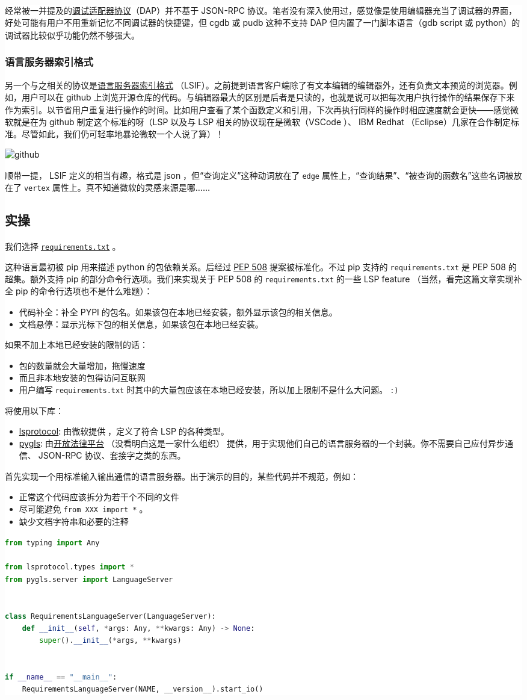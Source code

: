 经常被一并提及的[调试适配器协议](https://microsoft.github.io/debug-adapter-protocol/specification)（DAP）并不基于 JSON-RPC 协议。笔者没有深入使用过，感觉像是使用编辑器充当了调试器的界面，好处可能有用户不用重新记忆不同调试器的快捷键，但 cgdb 或 pudb 这种不支持 DAP 但内置了一门脚本语言（gdb script 或 python）的调试器比较似乎功能仍然不够强大。

### 语言服务器索引格式

另一个与之相关的协议是[语言服务器索引格式](https://microsoft.github.io/language-server-protocol/specifications/base/0.9/specification/) （LSIF）。之前提到语言客户端除了有文本编辑的编辑器外，还有负责文本预览的浏览器。例如，用户可以在 github 上浏览开源仓库的代码。与编辑器最大的区别是后者是只读的，也就是说可以把每次用户执行操作的结果保存下来作为索引。以节省用户重复进行操作的时间。比如用户查看了某个函数定义和引用，下次再执行同样的操作时相应速度就会更快——感觉微软就是在为 github 制定这个标准的呀（LSP 以及与 LSP 相关的协议现在是微软（VSCode ）、 IBM Redhat （Eclipse）几家在合作制定标准。尽管如此，我们仍可轻率地暴论微软一个人说了算）！

![github](https://github.com/Freed-Wu/Freed-Wu/assets/32936898/e8d9d832-703b-4ee8-9672-3d1491aec0e7)

顺带一提， LSIF 定义的相当有趣，格式是 json ，但“查询定义”这种动词放在了 `edge` 属性上，“查询结果”、“被查询的函数名”这些名词被放在了 `vertex` 属性上。真不知道微软的灵感来源是哪……

## 实操

我们选择 [`requirements.txt`](https://pip.pypa.io/en/stable/reference/requirements-file-format/#requirements-file-format) 。

这种语言最初被 pip 用来描述 python 的包依赖关系。后经过 [PEP 508](https://peps.python.org/pep-0508) 提案被标准化。不过 pip 支持的 `requirements.txt` 是 PEP 508 的超集。额外支持 pip 的部分命令行选项。我们来实现关于 PEP 508 的 `requirements.txt` 的一些 LSP feature （当然，看完这篇文章实现补全 pip 的命令行选项也不是什么难题）：

- 代码补全：补全 PYPI 的包名。如果该包在本地已经安装，额外显示该包的相关信息。
- 文档悬停：显示光标下包的相关信息，如果该包在本地已经安装。

如果不加上本地已经安装的限制的话：

- 包的数量就会大量增加，拖慢速度
- 而且非本地安装的包得访问互联网
- 用户编写 `requirements.txt` 时其中的大量包应该在本地已经安装，所以加上限制不是什么大问题。 `:)`

将使用以下库：

- [lsprotocol](https://github.com/microsoft/lsprotocol): 由微软提供 ，定义了符合 LSP 的各种类型。
- [pygls](https://github.com/openlawlibrary/pygls): 由[开放法律平台](https://openlawlib.org/) （没看明白这是一家什么组织） 提供，用于实现他们自己的语言服务器的一个封装。你不需要自己应付异步通信、 JSON-RPC 协议、套接字之类的东西。

首先实现一个用标准输入输出通信的语言服务器。出于演示的目的，某些代码并不规范，例如：

- 正常这个代码应该拆分为若干个不同的文件
- 尽可能避免 `from XXX import *` 。
- 缺少文档字符串和必要的注释

```python
from typing import Any

from lsprotocol.types import *
from pygls.server import LanguageServer


class RequirementsLanguageServer(LanguageServer):
    def __init__(self, *args: Any, **kwargs: Any) -> None:
        super().__init__(*args, **kwargs)


if __name__ == "__main__":
    RequirementsLanguageServer(NAME, __version__).start_io()
```
